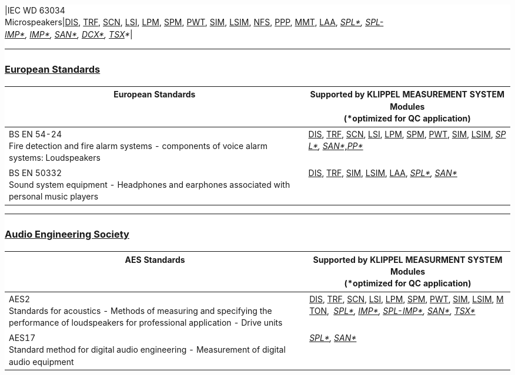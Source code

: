 |IEC WD 63034   <br>Microspeakers|[DIS](https://www.klippel.de/products/rd-system/modules/dis-3d-distortion-measurement.html), [TRF](https://www.klippel.de/products/rd-system/modules/trf-transfer-function-measurement.html), [SCN](https://www.klippel.de/products/rd-system/modules/scn-scanning-vibrometer-system.html), [LSI](https://www.klippel.de/products/rd-system/modules/lsi3-large-signal-identification.html), [LPM](https://www.klippel.de/products/rd-system/modules/lpm-linear-parameter-measurement.html), [SPM](https://www.klippel.de/products/rd-system/modules/spm-suspension-part-measurement.html), [PWT](https://www.klippel.de/products/rd-system/modules/pwt-power-testing.html), [SIM](https://www.klippel.de/products/rd-system/modules/sim-simulation.html), [LSIM](https://www.klippel.de/products/rd-system/modules/lsim-linear-simulation.html), [NFS](https://www.klippel.de/products/rd-system/modules/nfs-near-field-scanner.html), [PPP](https://www.klippel.de/products/rd-system/modules/ppp-programmable-post-processing.html), [MMT](https://www.klippel.de/products/rd-system/modules/mmt-multipoint-measurement-tool.html), [LAA](https://www.klippel.de/products/rd-system/modules/laa-live-audio-analyzer.html), _[SPL*](https://www.klippel.de/products/qc-system/modules/spl-sound-pressure.html), [SPL-IMP*](https://www.klippel.de/products/qc-system/modules/spl-imp-sound-pressure-and-impedance.html), [IMP*](https://www.klippel.de/products/qc-system/modules/imp-impedance.html), [SAN*](https://www.klippel.de/products/qc-system/modules/san-spectrum-analysis.html), [DCX*](https://www.klippel.de/products/qc-system/modules/dcx-dynamic-excursion-check-and-control.html), [TSX](https://www.klippel.de/products/qc-system/modules/tsx-ts-parameter-laser-fitting.html)*_|

---

### [European Standards](https://www.en-standard.eu/)

|European Standards|Supported by KLIPPEL MEASUREMENT SYSTEM Modules  <br>(*optimized for QC application)|
|---|---|
|BS EN 54-24   <br>Fire detection and fire alarm systems - components of voice alarm systems: Loudspeakers|[DIS](https://www.klippel.de/products/rd-system/modules/dis-3d-distortion-measurement.html "DIS"), [TRF](https://www.klippel.de/products/rd-system/modules/trf-transfer-function-measurement.html), [SCN](https://www.klippel.de/products/rd-system/modules/scn-scanning-vibrometer-system.html "SCN"), [LSI](https://www.klippel.de/products/rd-system/modules/lsi-large-signal-identification-da2.html "LSI"), [LPM](https://www.klippel.de/products/rd-system/modules/lpm-linear-parameter-measurement.html "LPM"), [SPM](https://www.klippel.de/products/rd-system/modules/spm-suspension-part-measurement.html "SPM"), [PWT](https://www.klippel.de/products/rd-system/modules/pwt-power-testing.html "PWT"), [SIM](https://www.klippel.de/products/rd-system/modules/sim-simulation.html "SIM"), [LSIM](https://www.klippel.de/products/rd-system/modules/lsim-linear-simulation.html), _[SPL*](https://www.klippel.de/products/qc-system/modules/spl-sound-pressure.html), [SAN*,](https://www.klippel.de/products/qc-system/modules/san-spectrum-analysis.html)[PP*](https://www.klippel.de/products/qc-system/features/post-processing-statistics.html#c5214)_|
|BS EN 50332  <br>Sound system equipment - Headphones and earphones associated with personal music players|[DIS](https://www.klippel.de/products/rd-system/modules/dis-3d-distortion-measurement.html), [TRF](https://www.klippel.de/products/rd-system/modules/trf-transfer-function-measurement.html), [SIM](https://www.klippel.de/products/rd-system/modules/sim-simulation.html), [LSIM](https://www.klippel.de/products/rd-system/modules/lsim-linear-simulation.html), [LAA](https://www.klippel.de/products/rd-system/modules/laa-live-audio-analyzer.html), _[SPL*](https://www.klippel.de/products/qc-system/modules/spl-sound-pressure.html), [SAN*](https://www.klippel.de/products/qc-system/modules/san-spectrum-analysis.html)_|

---

### [Audio Engineering Society](http://www.aes.org/)

|AES Standards|Supported by KLIPPEL MEASURMENT SYSTEM Modules  <br>(*optimized for QC application)|
|---|---|
|AES2  <br>Standards for acoustics - Methods of measuring and specifying the performance of loudspeakers for professional application - Drive units|[DIS](https://www.klippel.de/products/rd-system/modules/dis-3d-distortion-measurement.html), [TRF](https://www.klippel.de/products/rd-system/modules/trf-transfer-function-measurement.html), [SCN](https://www.klippel.de/products/rd-system/modules/scn-scanning-vibrometer-system.html), [LSI](https://www.klippel.de/products/rd-system/modules/lsi3-large-signal-identification.html), [LPM](https://www.klippel.de/products/rd-system/modules/lpm-linear-parameter-measurement.html), [SPM](https://www.klippel.de/products/rd-system/modules/spm-suspension-part-measurement.html), [PWT](https://www.klippel.de/products/rd-system/modules/pwt-power-testing.html), [SIM](https://www.klippel.de/products/rd-system/modules/sim-simulation.html), [LSIM](https://www.klippel.de/products/rd-system/modules/lsim-linear-simulation.html), [MTON](https://www.klippel.de/products/rd-system/modules/mton-multi-tone-measurement.html),  _[SPL*](https://www.klippel.de/products/qc-system/modules/spl-sound-pressure.html), [IMP*](https://www.klippel.de/products/qc-system/modules/imp-impedance.html), [SPL-IMP*](https://www.klippel.de/products/qc-system/modules/spl-imp-sound-pressure-and-impedance.html), [SAN*](https://www.klippel.de/products/qc-system/modules/san-spectrum-analysis.html), _[TSX](https://www.klippel.de/products/qc-system/modules/tsx-ts-parameter-laser-fitting.html)_[*](https://www.klippel.de/products/qc-system/modules/tsx-ts-parameter-laser-fitting.html)_|
|AES17  <br>Standard method for digital audio engineering - Measurement of digital audio equipment|_[SPL*](https://www.klippel.de/products/qc-system/modules/spl-sound-pressure.html), [SAN*](https://www.klippel.de/products/qc-system/modules/san-spectrum-analysis.html)_|